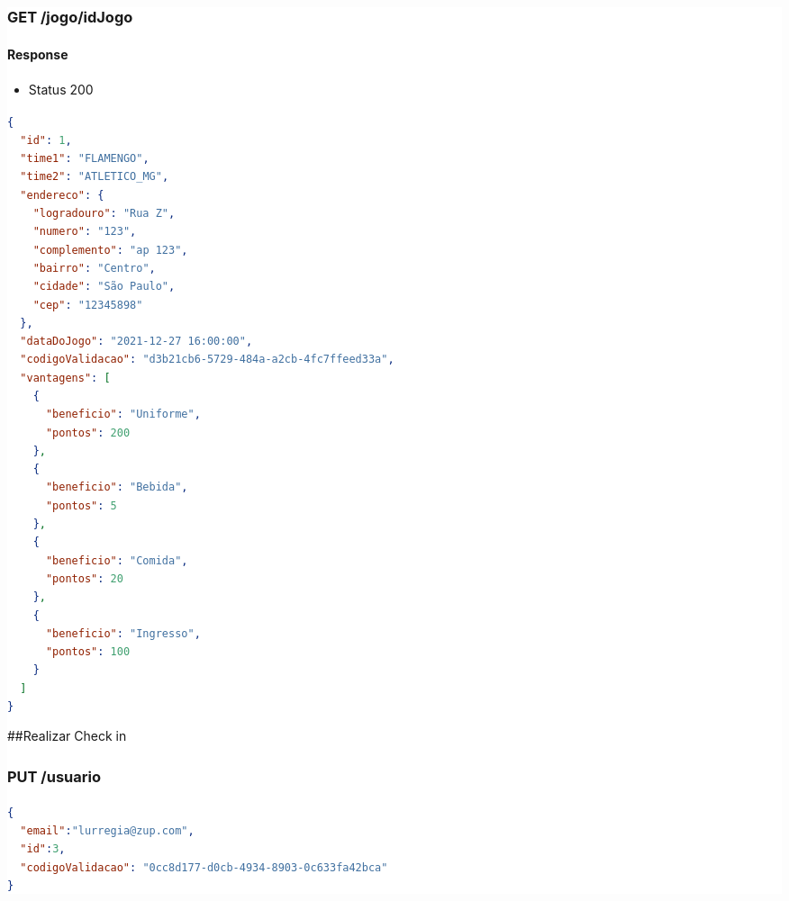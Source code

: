 ### GET /jogo/idJogo

#### Response
- Status 200
````json
{
  "id": 1,
  "time1": "FLAMENGO",
  "time2": "ATLETICO_MG",
  "endereco": {
    "logradouro": "Rua Z",
    "numero": "123",
    "complemento": "ap 123",
    "bairro": "Centro",
    "cidade": "São Paulo",
    "cep": "12345898"
  },
  "dataDoJogo": "2021-12-27 16:00:00",
  "codigoValidacao": "d3b21cb6-5729-484a-a2cb-4fc7ffeed33a",
  "vantagens": [
    {
      "beneficio": "Uniforme",
      "pontos": 200
    },
    {
      "beneficio": "Bebida",
      "pontos": 5
    },
    {
      "beneficio": "Comida",
      "pontos": 20
    },
    {
      "beneficio": "Ingresso",
      "pontos": 100
    }
  ]
}
````


##Realizar Check in

### PUT /usuario
````json
{
  "email":"lurregia@zup.com",
  "id":3,
  "codigoValidacao": "0cc8d177-d0cb-4934-8903-0c633fa42bca"
}
````

